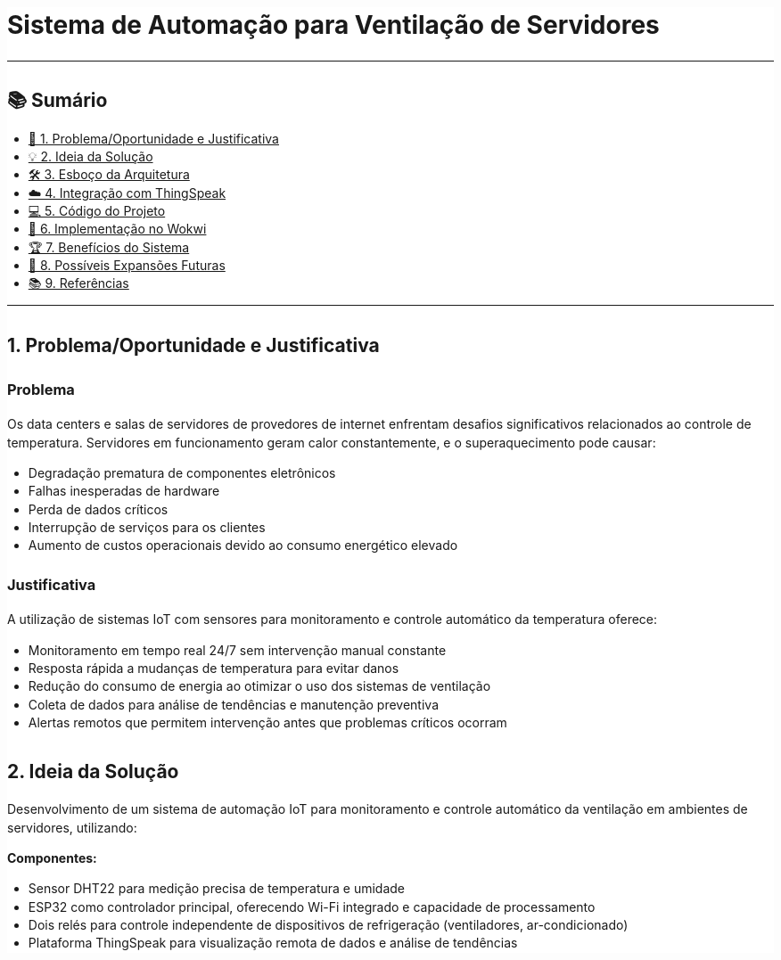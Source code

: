 # Sistema de Automação para Ventilação de Servidores

---

## 📚 Sumário

- [🔎 1. Problema/Oportunidade e Justificativa](#1-problemaoportunidade-e-justificativa)
- [💡 2. Ideia da Solução](#2-ideia-da-solu%C3%A7%C3%A3o)
- [🛠️ 3. Esboço da Arquitetura](#3-esbo%C3%A7o-da-arquitetura)
- [☁️ 4. Integração com ThingSpeak](#4-integra%C3%A7%C3%A3o-com-thingspeak)
- [💻 5. Código do Projeto](#5-c%C3%B3digo-do-projeto)
- [🧪 6. Implementação no Wokwi](#6-implementa%C3%A7%C3%A3o-no-wokwi)
- [🏆 7. Benefícios do Sistema](#7-benef%C3%ADcios-do-sistema)
- [🚀 8. Possíveis Expansões Futuras](#8-poss%C3%ADveis-expans%C3%B5es-futuras)
- [📚 9. Referências](#9-refer%C3%AAncias)

---

## 1. Problema/Oportunidade e Justificativa

### Problema

Os data centers e salas de servidores de provedores de internet enfrentam desafios significativos relacionados ao controle de temperatura. Servidores em funcionamento geram calor constantemente, e o superaquecimento pode causar:

* Degradação prematura de componentes eletrônicos
* Falhas inesperadas de hardware
* Perda de dados críticos
* Interrupção de serviços para os clientes
* Aumento de custos operacionais devido ao consumo energético elevado

### Justificativa

A utilização de sistemas IoT com sensores para monitoramento e controle automático da temperatura oferece:

* Monitoramento em tempo real 24/7 sem intervenção manual constante
* Resposta rápida a mudanças de temperatura para evitar danos
* Redução do consumo de energia ao otimizar o uso dos sistemas de ventilação
* Coleta de dados para análise de tendências e manutenção preventiva
* Alertas remotos que permitem intervenção antes que problemas críticos ocorram

## 2. Ideia da Solução

Desenvolvimento de um sistema de automação IoT para monitoramento e controle automático da ventilação em ambientes de servidores, utilizando:

**Componentes:**

* Sensor DHT22 para medição precisa de temperatura e umidade
* ESP32 como controlador principal, oferecendo Wi-Fi integrado e capacidade de processamento
* Dois relés para controle independente de dispositivos de refrigeração (ventiladores, ar-condicionado)
* Plataforma ThingSpeak para visualização remota de dados e análise de tendências
